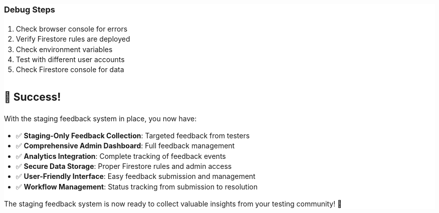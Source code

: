 ### **Debug Steps**
1. Check browser console for errors
2. Verify Firestore rules are deployed
3. Check environment variables
4. Test with different user accounts
5. Check Firestore console for data

## 🎉 Success!

With the staging feedback system in place, you now have:

- ✅ **Staging-Only Feedback Collection**: Targeted feedback from testers
- ✅ **Comprehensive Admin Dashboard**: Full feedback management
- ✅ **Analytics Integration**: Complete tracking of feedback events
- ✅ **Secure Data Storage**: Proper Firestore rules and admin access
- ✅ **User-Friendly Interface**: Easy feedback submission and management
- ✅ **Workflow Management**: Status tracking from submission to resolution

The staging feedback system is now ready to collect valuable insights from your testing community! 🚀

